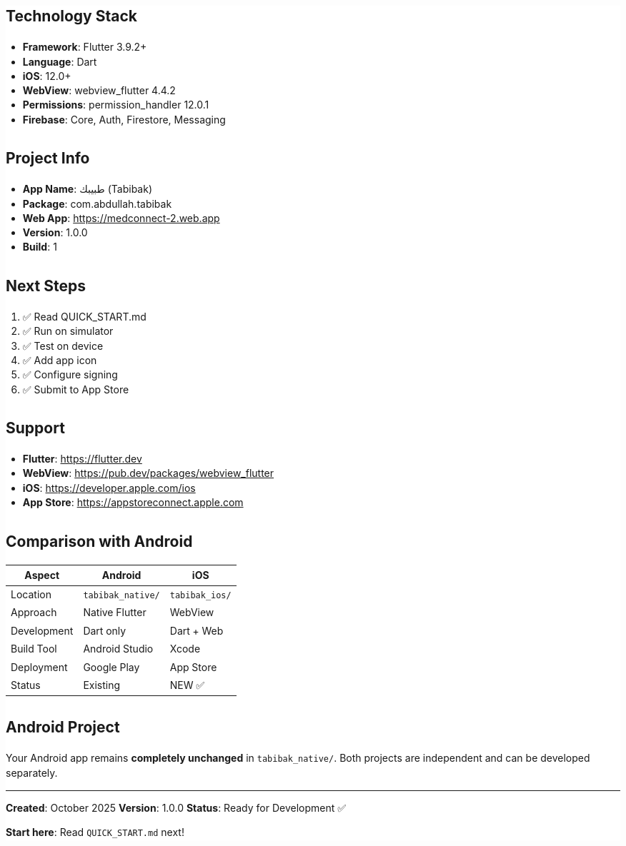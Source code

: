 ## Technology Stack

- **Framework**: Flutter 3.9.2+
- **Language**: Dart
- **iOS**: 12.0+
- **WebView**: webview_flutter 4.4.2
- **Permissions**: permission_handler 12.0.1
- **Firebase**: Core, Auth, Firestore, Messaging

## Project Info

- **App Name**: طبيبك (Tabibak)
- **Package**: com.abdullah.tabibak
- **Web App**: https://medconnect-2.web.app
- **Version**: 1.0.0
- **Build**: 1

## Next Steps

1. ✅ Read QUICK_START.md
2. ✅ Run on simulator
3. ✅ Test on device
4. ✅ Add app icon
5. ✅ Configure signing
6. ✅ Submit to App Store

## Support

- **Flutter**: https://flutter.dev
- **WebView**: https://pub.dev/packages/webview_flutter
- **iOS**: https://developer.apple.com/ios
- **App Store**: https://appstoreconnect.apple.com

## Comparison with Android

| Aspect | Android | iOS |
|--------|---------|-----|
| Location | `tabibak_native/` | `tabibak_ios/` |
| Approach | Native Flutter | WebView |
| Development | Dart only | Dart + Web |
| Build Tool | Android Studio | Xcode |
| Deployment | Google Play | App Store |
| Status | Existing | NEW ✅ |

## Android Project

Your Android app remains **completely unchanged** in `tabibak_native/`. Both projects are independent and can be developed separately.

---

**Created**: October 2025
**Version**: 1.0.0
**Status**: Ready for Development ✅

**Start here**: Read `QUICK_START.md` next!
